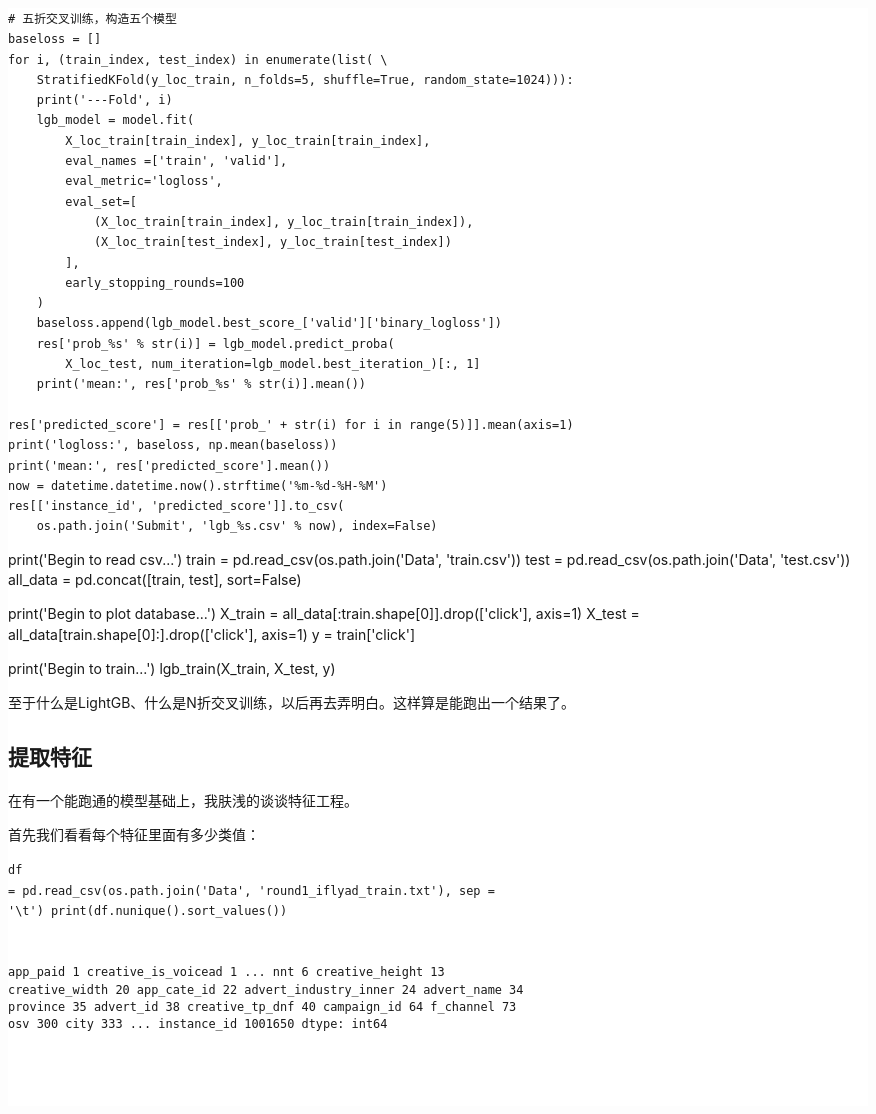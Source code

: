    # 五折交叉训练，构造五个模型
    baseloss = []
    for i, (train_index, test_index) in enumerate(list( \
        StratifiedKFold(y_loc_train, n_folds=5, shuffle=True, random_state=1024))):
        print('---Fold', i)
        lgb_model = model.fit(
            X_loc_train[train_index], y_loc_train[train_index],
            eval_names =['train', 'valid'],
            eval_metric='logloss',
            eval_set=[
                (X_loc_train[train_index], y_loc_train[train_index]),
                (X_loc_train[test_index], y_loc_train[test_index])
            ],
            early_stopping_rounds=100
        )
        baseloss.append(lgb_model.best_score_['valid']['binary_logloss'])
        res['prob_%s' % str(i)] = lgb_model.predict_proba(
            X_loc_test, num_iteration=lgb_model.best_iteration_)[:, 1]
        print('mean:', res['prob_%s' % str(i)].mean())

    res['predicted_score'] = res[['prob_' + str(i) for i in range(5)]].mean(axis=1)
    print('logloss:', baseloss, np.mean(baseloss))
    print('mean:', res['predicted_score'].mean())
    now = datetime.datetime.now().strftime('%m-%d-%H-%M')
    res[['instance_id', 'predicted_score']].to_csv(
        os.path.join('Submit', 'lgb_%s.csv' % now), index=False)


print('Begin to read csv...')
train = pd.read_csv(os.path.join('Data', 'train.csv'))
test = pd.read_csv(os.path.join('Data', 'test.csv'))
all_data = pd.concat([train, test], sort=False)

print('Begin to plot database...')
X_train = all_data[:train.shape[0]].drop(['click'], axis=1)
X_test = all_data[train.shape[0]:].drop(['click'], axis=1)
y = train['click']

print('Begin to train...')
lgb_train(X_train, X_test, y)
</code></pre></div><p>至于什么是LightGB、什么是N折交叉训练，以后再去弄明白。这样算是能跑出一个结果了。</p><h2><b>提取特征</b></h2><p>在有一个能跑通的模型基础上，我肤浅的谈谈特征工程。</p><p>首先我们看看每个特征里面有多少类值：</p><div class="highlight"><pre><code class="language-text"><span></span>df = pd.read_csv(os.path.join('Data', 'round1_iflyad_train.txt'), sep = '\t')
print(df.nunique().sort_values())

app_paid                       1
creative_is_voicead            1
...
nnt                            6
creative_height               13
creative_width                20
app_cate_id                   22
advert_industry_inner         24
advert_name                   34
province                      35
advert_id                     38
creative_tp_dnf               40
campaign_id                   64
f_channel                     73
osv                          300
city                         333
...
instance_id              1001650
dtype: int64